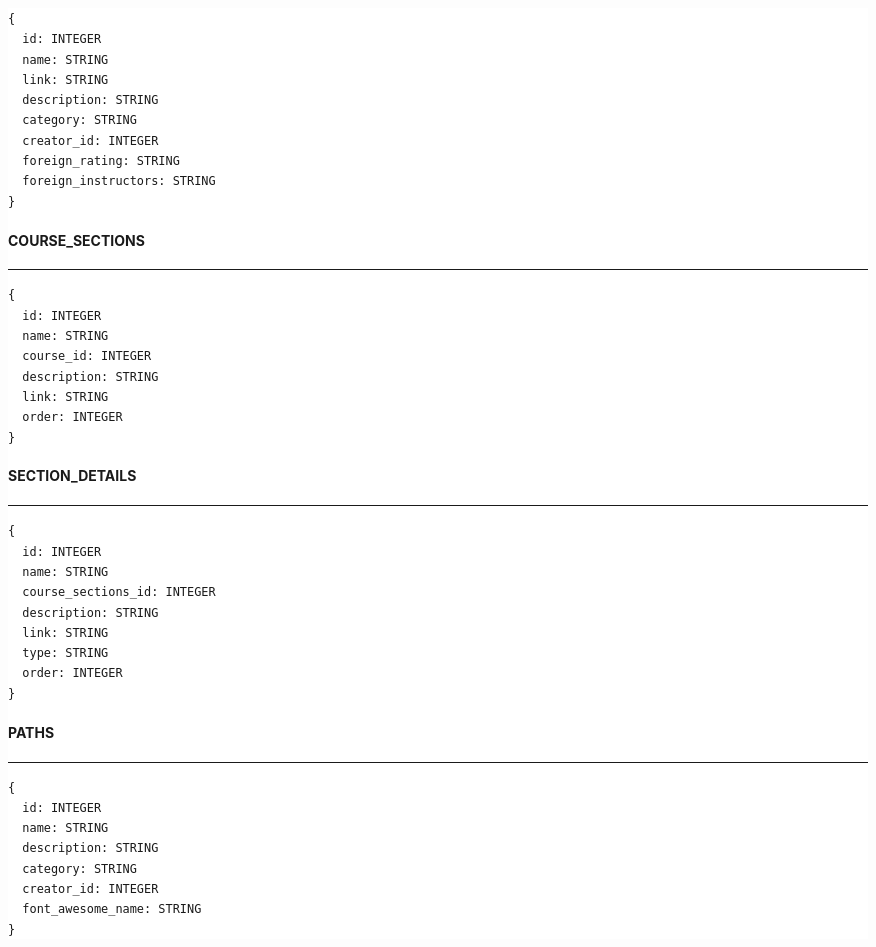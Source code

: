 ```
{
  id: INTEGER
  name: STRING
  link: STRING
  description: STRING
  category: STRING
  creator_id: INTEGER
  foreign_rating: STRING
  foreign_instructors: STRING
}
```

#### COURSE_SECTIONS

---

```
{
  id: INTEGER
  name: STRING
  course_id: INTEGER
  description: STRING
  link: STRING
  order: INTEGER
}
```

#### SECTION_DETAILS

---

```
{
  id: INTEGER
  name: STRING
  course_sections_id: INTEGER
  description: STRING
  link: STRING
  type: STRING
  order: INTEGER
}
```

#### PATHS

---

```
{
  id: INTEGER
  name: STRING
  description: STRING
  category: STRING
  creator_id: INTEGER
  font_awesome_name: STRING
}
```
